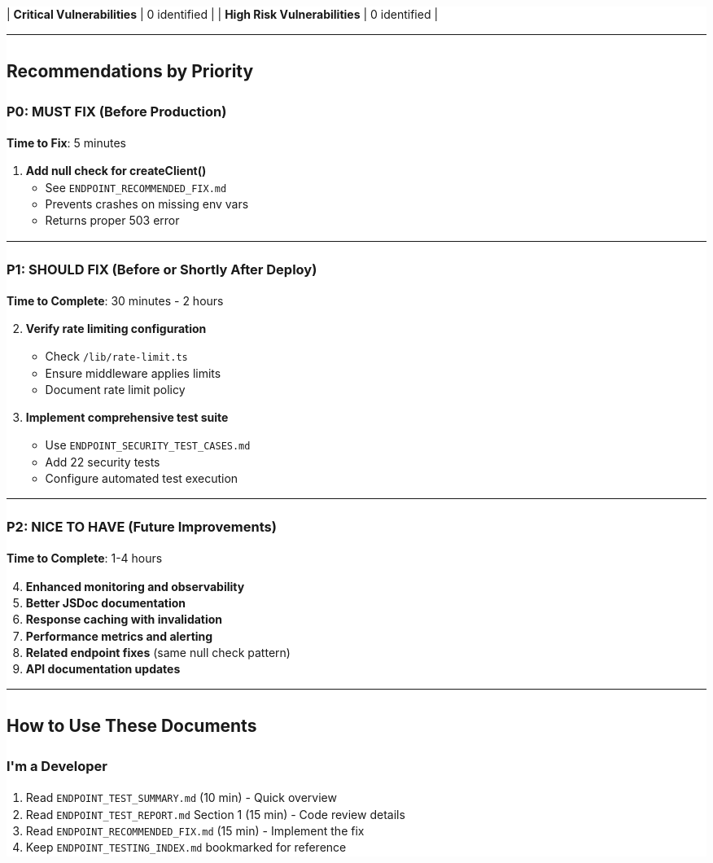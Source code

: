 | **Critical Vulnerabilities** | 0 identified |
| **High Risk Vulnerabilities** | 0 identified |

---

## Recommendations by Priority

### P0: MUST FIX (Before Production)
**Time to Fix**: 5 minutes

1. **Add null check for createClient()**
   - See `ENDPOINT_RECOMMENDED_FIX.md`
   - Prevents crashes on missing env vars
   - Returns proper 503 error

---

### P1: SHOULD FIX (Before or Shortly After Deploy)
**Time to Complete**: 30 minutes - 2 hours

2. **Verify rate limiting configuration**
   - Check `/lib/rate-limit.ts`
   - Ensure middleware applies limits
   - Document rate limit policy

3. **Implement comprehensive test suite**
   - Use `ENDPOINT_SECURITY_TEST_CASES.md`
   - Add 22 security tests
   - Configure automated test execution

---

### P2: NICE TO HAVE (Future Improvements)
**Time to Complete**: 1-4 hours

4. **Enhanced monitoring and observability**
5. **Better JSDoc documentation**
6. **Response caching with invalidation**
7. **Performance metrics and alerting**
8. **Related endpoint fixes** (same null check pattern)
9. **API documentation updates**

---

## How to Use These Documents

### I'm a Developer
1. Read `ENDPOINT_TEST_SUMMARY.md` (10 min) - Quick overview
2. Read `ENDPOINT_TEST_REPORT.md` Section 1 (15 min) - Code review details
3. Read `ENDPOINT_RECOMMENDED_FIX.md` (15 min) - Implement the fix
4. Keep `ENDPOINT_TESTING_INDEX.md` bookmarked for reference
